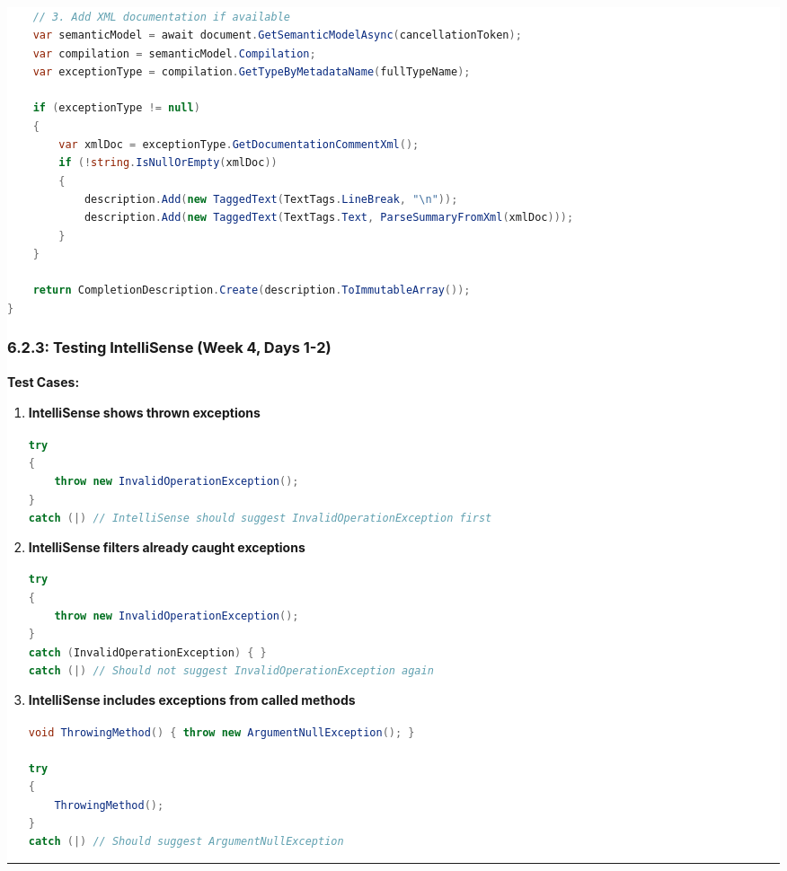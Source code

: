 ```csharp
    // 3. Add XML documentation if available
    var semanticModel = await document.GetSemanticModelAsync(cancellationToken);
    var compilation = semanticModel.Compilation;
    var exceptionType = compilation.GetTypeByMetadataName(fullTypeName);

    if (exceptionType != null)
    {
        var xmlDoc = exceptionType.GetDocumentationCommentXml();
        if (!string.IsNullOrEmpty(xmlDoc))
        {
            description.Add(new TaggedText(TextTags.LineBreak, "\n"));
            description.Add(new TaggedText(TextTags.Text, ParseSummaryFromXml(xmlDoc)));
        }
    }

    return CompletionDescription.Create(description.ToImmutableArray());
}
```

### 6.2.3: Testing IntelliSense (Week 4, Days 1-2)

**Test Cases:**

1. **IntelliSense shows thrown exceptions**
   ```csharp
   try
   {
       throw new InvalidOperationException();
   }
   catch (|) // IntelliSense should suggest InvalidOperationException first
   ```

2. **IntelliSense filters already caught exceptions**
   ```csharp
   try
   {
       throw new InvalidOperationException();
   }
   catch (InvalidOperationException) { }
   catch (|) // Should not suggest InvalidOperationException again
   ```

3. **IntelliSense includes exceptions from called methods**
   ```csharp
   void ThrowingMethod() { throw new ArgumentNullException(); }

   try
   {
       ThrowingMethod();
   }
   catch (|) // Should suggest ArgumentNullException
   ```

---
